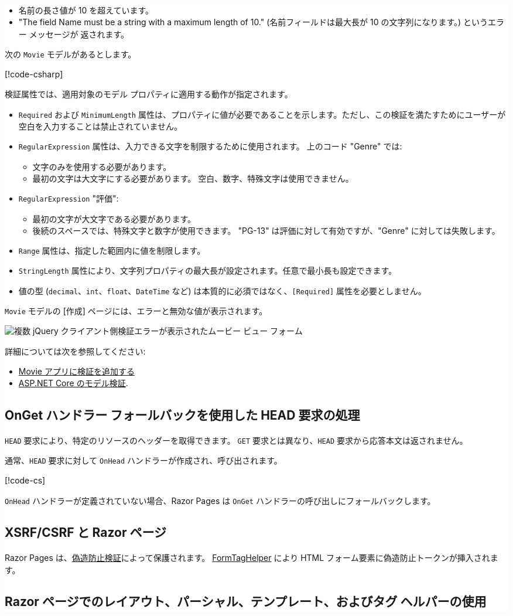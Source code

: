 * 名前の長さ値が 10 を超えています。
* "The field Name must be a string with a maximum length of 10." (名前フィールドは最大長が 10 の文字列になります。) というエラー メッセージが 返されます。

次の `Movie` モデルがあるとします。

[!code-csharp[](~/tutorials/razor-pages/razor-pages-start/sample/RazorPagesMovie30/Models/MovieDateRatingDA.cs?name=snippet1)]

検証属性では、適用対象のモデル プロパティに適用する動作が指定されます。

* `Required` および `MinimumLength` 属性は、プロパティに値が必要であることを示します。ただし、この検証を満たすためにユーザーが空白を入力することは禁止されていません。
* `RegularExpression` 属性は、入力できる文字を制限するために使用されます。 上のコード "Genre" では:

  * 文字のみを使用する必要があります。
  * 最初の文字は大文字にする必要があります。 空白、数字、特殊文字は使用できません。

* `RegularExpression` "評価":

  * 最初の文字が大文字である必要があります。
  * 後続のスペースでは、特殊文字と数字が使用できます。 "PG-13" は評価に対して有効ですが、"Genre" に対しては失敗します。

* `Range` 属性は、指定した範囲内に値を制限します。
* `StringLength` 属性により、文字列プロパティの最大長が設定されます。任意で最小長も設定できます。
* 値の型 (`decimal`、`int`、`float`、`DateTime` など) は本質的に必須ではなく、`[Required]` 属性を必要としません。

`Movie` モデルの [作成] ページには、エラーと無効な値が表示されます。

![複数 jQuery クライアント側検証エラーが表示されたムービー ビュー フォーム](~/tutorials/razor-pages/validation/_static/val.png)

詳細については次を参照してください:

* [Movie アプリに検証を追加する](xref:tutorials/razor-pages/validation)
* [ASP.NET Core のモデル検証](xref:mvc/models/validation).

## <a name="handle-head-requests-with-an-onget-handler-fallback"></a>OnGet ハンドラー フォールバックを使用した HEAD 要求の処理

`HEAD` 要求により、特定のリソースのヘッダーを取得できます。 `GET` 要求とは異なり、`HEAD` 要求から応答本文は返されません。

通常、`HEAD` 要求に対して `OnHead` ハンドラーが作成され、呼び出されます。

[!code-cs[](index/3.0sample/RazorPagesContacts/Pages/Privacy.cshtml.cs?name=snippet)]

`OnHead` ハンドラーが定義されていない場合、Razor Pages は `OnGet` ハンドラーの呼び出しにフォールバックします。

<a name="xsrf"></a>

## <a name="xsrfcsrf-and-razor-pages"></a>XSRF/CSRF と Razor ページ

Razor Pages は、[偽造防止検証](xref:security/anti-request-forgery)によって保護されます。 [FormTagHelper](xref:mvc/views/working-with-forms#the-form-tag-helper) により HTML フォーム要素に偽造防止トークンが挿入されます。

<a name="layout"></a>

## <a name="using-layouts-partials-templates-and-tag-helpers-with-razor-pages"></a>Razor ページでのレイアウト、パーシャル、テンプレート、およびタグ ヘルパーの使用
